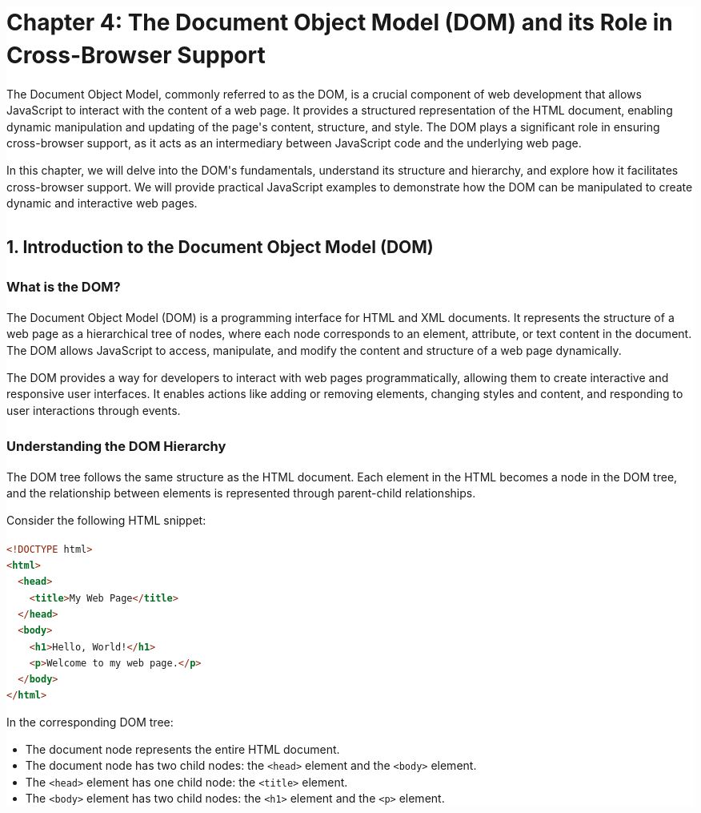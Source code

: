# Chapter 4: The Document Object Model (DOM) and its Role in Cross-Browser Support

The Document Object Model, commonly referred to as the DOM, is a crucial component of web development that allows JavaScript to interact with the content of a web page. It provides a structured representation of the HTML document, enabling dynamic manipulation and updating of the page's content, structure, and style. The DOM plays a significant role in ensuring cross-browser support, as it acts as an intermediary between JavaScript code and the underlying web page.

In this chapter, we will delve into the DOM's fundamentals, understand its structure and hierarchy, and explore how it facilitates cross-browser support. We will provide practical JavaScript examples to demonstrate how the DOM can be manipulated to create dynamic and interactive web pages.

## 1. Introduction to the Document Object Model (DOM)

### What is the DOM?

The Document Object Model (DOM) is a programming interface for HTML and XML documents. It represents the structure of a web page as a hierarchical tree of nodes, where each node corresponds to an element, attribute, or text content in the document. The DOM allows JavaScript to access, manipulate, and modify the content and structure of a web page dynamically.

The DOM provides a way for developers to interact with web pages programmatically, allowing them to create interactive and responsive user interfaces. It enables actions like adding or removing elements, changing styles and content, and responding to user interactions through events.

### Understanding the DOM Hierarchy

The DOM tree follows the same structure as the HTML document. Each element in the HTML becomes a node in the DOM tree, and the relationship between elements is represented through parent-child relationships.

Consider the following HTML snippet:

```html
<!DOCTYPE html>
<html>
  <head>
    <title>My Web Page</title>
  </head>
  <body>
    <h1>Hello, World!</h1>
    <p>Welcome to my web page.</p>
  </body>
</html>
```

In the corresponding DOM tree:

- The document node represents the entire HTML document.
- The document node has two child nodes: the `<head>` element and the `<body>` element.
- The `<head>` element has one child node: the `<title>` element.
- The `<body>` element has two child nodes: the `<h1>` element and the `<p>` element.
